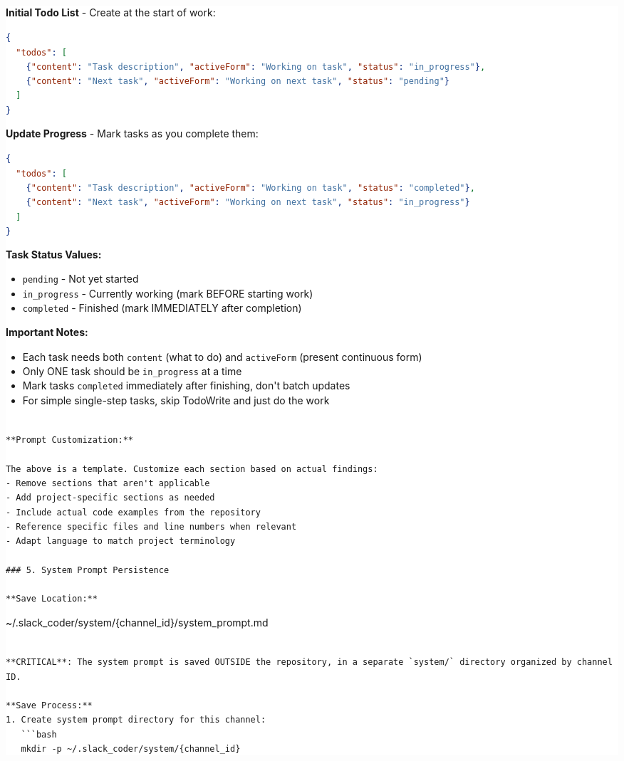 **Initial Todo List** - Create at the start of work:
```json
{
  "todos": [
    {"content": "Task description", "activeForm": "Working on task", "status": "in_progress"},
    {"content": "Next task", "activeForm": "Working on next task", "status": "pending"}
  ]
}
```

**Update Progress** - Mark tasks as you complete them:
```json
{
  "todos": [
    {"content": "Task description", "activeForm": "Working on task", "status": "completed"},
    {"content": "Next task", "activeForm": "Working on next task", "status": "in_progress"}
  ]
}
```

**Task Status Values:**
- `pending` - Not yet started
- `in_progress` - Currently working (mark BEFORE starting work)
- `completed` - Finished (mark IMMEDIATELY after completion)

**Important Notes:**
- Each task needs both `content` (what to do) and `activeForm` (present continuous form)
- Only ONE task should be `in_progress` at a time
- Mark tasks `completed` immediately after finishing, don't batch updates
- For simple single-step tasks, skip TodoWrite and just do the work
```

**Prompt Customization:**

The above is a template. Customize each section based on actual findings:
- Remove sections that aren't applicable
- Add project-specific sections as needed
- Include actual code examples from the repository
- Reference specific files and line numbers when relevant
- Adapt language to match project terminology

### 5. System Prompt Persistence

**Save Location:**
```
~/.slack_coder/system/{channel_id}/system_prompt.md
```

**CRITICAL**: The system prompt is saved OUTSIDE the repository, in a separate `system/` directory organized by channel ID.

**Save Process:**
1. Create system prompt directory for this channel:
   ```bash
   mkdir -p ~/.slack_coder/system/{channel_id}
   ```
